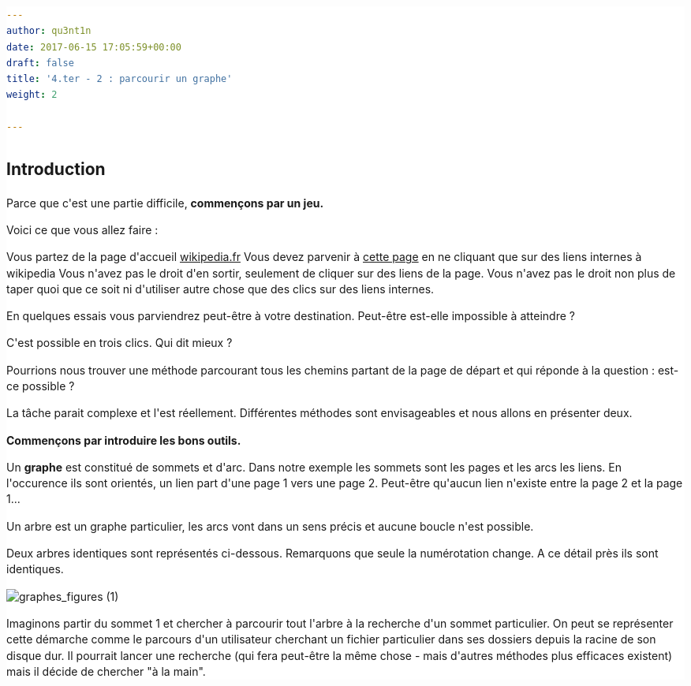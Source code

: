 ```yaml
---
author: qu3nt1n
date: 2017-06-15 17:05:59+00:00
draft: false
title: '4.ter - 2 : parcourir un graphe'
weight: 2

---
```


## Introduction


Parce que c'est une partie difficile, **commençons par un jeu.**

Voici ce que vous allez faire :

Vous partez de la page d'accueil [wikipedia.fr](https://fr.wikipedia.org/)
Vous devez parvenir à [cette page](https://fr.wikipedia.org/wiki/Leonhard_Euler) en ne cliquant que sur des liens internes à wikipedia
Vous n'avez pas le droit d'en sortir, seulement de cliquer sur des liens de la page.
Vous n'avez pas le droit non plus de taper quoi que ce soit ni d'utiliser autre chose que des clics sur des liens internes.

En quelques essais vous parviendrez peut-être à votre destination. Peut-être est-elle impossible à atteindre ?

C'est possible en trois clics. Qui dit mieux ?

Pourrions nous trouver une méthode parcourant tous les chemins partant de la page de départ et qui réponde à la question : est-ce possible ?

La tâche parait complexe et l'est réellement. Différentes méthodes sont envisageables et nous allons en présenter deux.

**Commençons par introduire les bons outils.**

Un **graphe** est constitué de sommets et d'arc. Dans notre exemple les sommets sont les pages et les arcs les liens.
En l'occurence ils sont orientés, un lien part d'une page 1 vers une page 2.
Peut-être qu'aucun lien n'existe entre la page 2 et la page 1...

Un arbre est un graphe particulier, les arcs vont dans un sens précis et aucune boucle n'est possible.

Deux arbres identiques sont représentés ci-dessous. Remarquons que seule la numérotation change. A ce détail près ils sont identiques.

![graphes_figures (1)](http://qkzk.xyz/wp-content/uploads/2017/06/graphes_figures-1.png)


Imaginons partir du sommet 1 et chercher à parcourir tout l'arbre à la recherche d'un sommet particulier. On peut se représenter cette démarche comme le parcours d'un utilisateur cherchant un fichier particulier dans ses dossiers depuis la racine de son disque dur. Il pourrait lancer une recherche (qui fera peut-être la même chose - mais d'autres méthodes plus efficaces existent) mais il décide de chercher "à la main".
